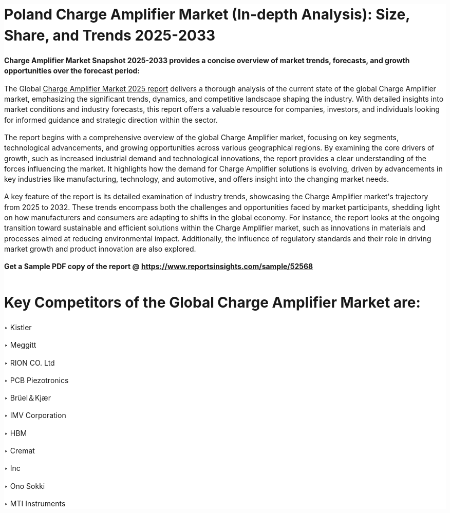 # Poland Charge Amplifier Market (In-depth Analysis): Size, Share, and Trends 2025-2033

<strong>Charge Amplifier Market Snapshot 2025-2033 provides a concise overview of market trends, forecasts, and growth opportunities over the forecast period:</strong>

 The Global <a href=https://www.reportsinsights.com/sample/52568>Charge Amplifier Market 2025 report</a> delivers a thorough analysis of the current state of the global Charge Amplifier market, emphasizing the significant trends, dynamics, and competitive landscape shaping the industry. With detailed insights into market conditions and industry forecasts, this report offers a valuable resource for companies, investors, and individuals looking for informed guidance and strategic direction within the sector.

The report begins with a comprehensive overview of the global Charge Amplifier market, focusing on key segments, technological advancements, and growing opportunities across various geographical regions. By examining the core drivers of growth, such as increased industrial demand and technological innovations, the report provides a clear understanding of the forces influencing the market. It highlights how the demand for Charge Amplifier solutions is evolving, driven by advancements in key industries like manufacturing, technology, and automotive, and offers insight into the changing market needs.

A key feature of the report is its detailed examination of industry trends, showcasing the Charge Amplifier market's trajectory from 2025 to 2032. These trends encompass both the challenges and opportunities faced by market participants, shedding light on how manufacturers and consumers are adapting to shifts in the global economy. For instance, the report looks at the ongoing transition toward sustainable and efficient solutions within the Charge Amplifier market, such as innovations in materials and processes aimed at reducing environmental impact. Additionally, the influence of regulatory standards and their role in driving market growth and product innovation are also explored.

<strong>Get a Sample PDF copy of the report @ <a href=https://www.reportsinsights.com/sample/52568>https://www.reportsinsights.com/sample/52568</a></strong>

# <strong>Key Competitors of the Global Charge Amplifier Market are:</strong>

‣ Kistler

‣ Meggitt

‣ RION CO. Ltd

‣ PCB Piezotronics

‣ Brüel＆Kjær

‣ IMV Corporation

‣ HBM

‣ Cremat

‣ Inc

‣ Ono Sokki

‣ MTI Instruments
